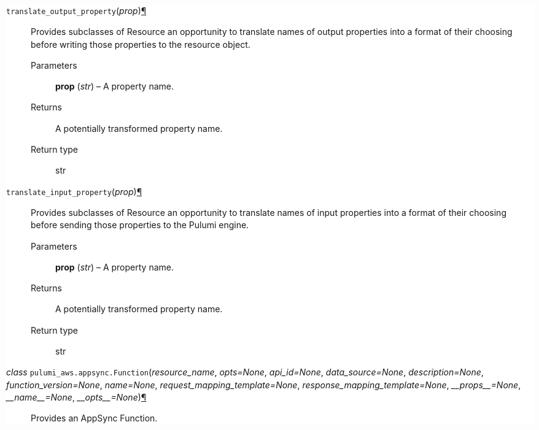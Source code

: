 <dl class="py method">
<dt id="pulumi_aws.appsync.DataSource.translate_output_property">
<code class="sig-name descname">translate_output_property</code><span class="sig-paren">(</span><em class="sig-param"><span class="n">prop</span></em><span class="sig-paren">)</span><a class="headerlink" href="#pulumi_aws.appsync.DataSource.translate_output_property" title="Permalink to this definition">¶</a></dt>
<dd><p>Provides subclasses of Resource an opportunity to translate names of output properties
into a format of their choosing before writing those properties to the resource object.</p>
<dl class="field-list simple">
<dt class="field-odd">Parameters</dt>
<dd class="field-odd"><p><strong>prop</strong> (<em>str</em>) – A property name.</p>
</dd>
<dt class="field-even">Returns</dt>
<dd class="field-even"><p>A potentially transformed property name.</p>
</dd>
<dt class="field-odd">Return type</dt>
<dd class="field-odd"><p>str</p>
</dd>
</dl>
</dd></dl>

<dl class="py method">
<dt id="pulumi_aws.appsync.DataSource.translate_input_property">
<code class="sig-name descname">translate_input_property</code><span class="sig-paren">(</span><em class="sig-param"><span class="n">prop</span></em><span class="sig-paren">)</span><a class="headerlink" href="#pulumi_aws.appsync.DataSource.translate_input_property" title="Permalink to this definition">¶</a></dt>
<dd><p>Provides subclasses of Resource an opportunity to translate names of input properties into
a format of their choosing before sending those properties to the Pulumi engine.</p>
<dl class="field-list simple">
<dt class="field-odd">Parameters</dt>
<dd class="field-odd"><p><strong>prop</strong> (<em>str</em>) – A property name.</p>
</dd>
<dt class="field-even">Returns</dt>
<dd class="field-even"><p>A potentially transformed property name.</p>
</dd>
<dt class="field-odd">Return type</dt>
<dd class="field-odd"><p>str</p>
</dd>
</dl>
</dd></dl>

</dd></dl>

<dl class="py class">
<dt id="pulumi_aws.appsync.Function">
<em class="property">class </em><code class="sig-prename descclassname">pulumi_aws.appsync.</code><code class="sig-name descname">Function</code><span class="sig-paren">(</span><em class="sig-param"><span class="n">resource_name</span></em>, <em class="sig-param"><span class="n">opts</span><span class="o">=</span><span class="default_value">None</span></em>, <em class="sig-param"><span class="n">api_id</span><span class="o">=</span><span class="default_value">None</span></em>, <em class="sig-param"><span class="n">data_source</span><span class="o">=</span><span class="default_value">None</span></em>, <em class="sig-param"><span class="n">description</span><span class="o">=</span><span class="default_value">None</span></em>, <em class="sig-param"><span class="n">function_version</span><span class="o">=</span><span class="default_value">None</span></em>, <em class="sig-param"><span class="n">name</span><span class="o">=</span><span class="default_value">None</span></em>, <em class="sig-param"><span class="n">request_mapping_template</span><span class="o">=</span><span class="default_value">None</span></em>, <em class="sig-param"><span class="n">response_mapping_template</span><span class="o">=</span><span class="default_value">None</span></em>, <em class="sig-param"><span class="n">__props__</span><span class="o">=</span><span class="default_value">None</span></em>, <em class="sig-param"><span class="n">__name__</span><span class="o">=</span><span class="default_value">None</span></em>, <em class="sig-param"><span class="n">__opts__</span><span class="o">=</span><span class="default_value">None</span></em><span class="sig-paren">)</span><a class="headerlink" href="#pulumi_aws.appsync.Function" title="Permalink to this definition">¶</a></dt>
<dd><p>Provides an AppSync Function.</p>
